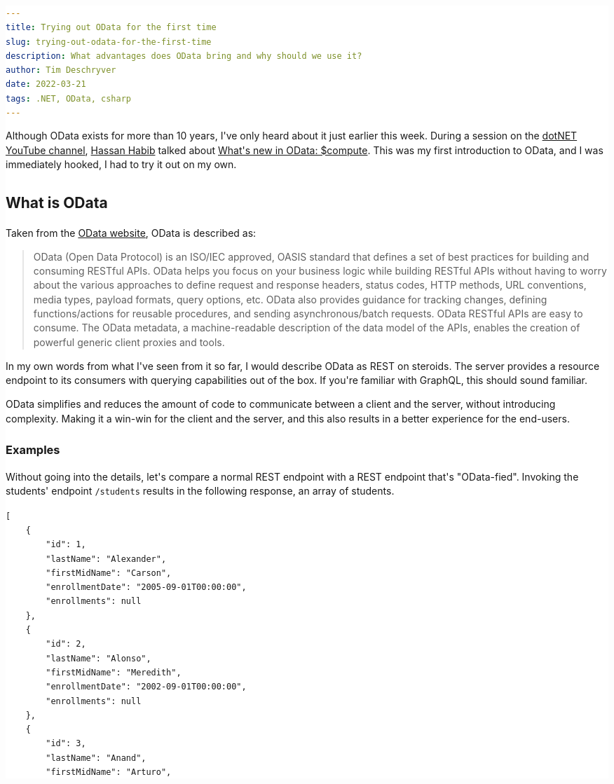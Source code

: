 ```yaml
---
title: Trying out OData for the first time
slug: trying-out-odata-for-the-first-time
description: What advantages does OData bring and why should we use it?
author: Tim Deschryver
date: 2022-03-21
tags: .NET, OData, csharp
---
```


Although OData exists for more than 10 years, I've only heard about it just earlier this week.
During a session on the [dotNET YouTube channel](https://www.youtube.com/channel/UCvtT19MZW8dq5Wwfu6B0oxw), [Hassan Habib](https://twitter.com/hassanrezkhabib) talked about [What's new in OData: $compute](https://www.youtube.com/watch?v=VFunAvbrZeQ).
This was my first introduction to OData, and I was immediately hooked, I had to try it out on my own.

## What is OData

Taken from the [OData website](https://www.odata.org/), OData is described as:

> OData (Open Data Protocol) is an ISO/IEC approved, OASIS standard that defines a set of best practices for building and consuming RESTful APIs. OData helps you focus on your business logic while building RESTful APIs without having to worry about the various approaches to define request and response headers, status codes, HTTP methods, URL conventions, media types, payload formats, query options, etc. OData also provides guidance for tracking changes, defining functions/actions for reusable procedures, and sending asynchronous/batch requests.
> OData RESTful APIs are easy to consume. The OData metadata, a machine-readable description of the data model of the APIs, enables the creation of powerful generic client proxies and tools.

In my own words from what I've seen from it so far, I would describe OData as REST on steroids.
The server provides a resource endpoint to its consumers with querying capabilities out of the box.
If you're familiar with GraphQL, this should sound familiar.

OData simplifies and reduces the amount of code to communicate between a client and the server, without introducing complexity. Making it a win-win for the client and the server, and this also results in a better experience for the end-users.

### Examples

Without going into the details, let's compare a normal REST endpoint with a REST endpoint that's "OData-fied".
Invoking the students' endpoint `/students` results in the following response, an array of students.

```json:/students
[
    {
        "id": 1,
        "lastName": "Alexander",
        "firstMidName": "Carson",
        "enrollmentDate": "2005-09-01T00:00:00",
        "enrollments": null
    },
    {
        "id": 2,
        "lastName": "Alonso",
        "firstMidName": "Meredith",
        "enrollmentDate": "2002-09-01T00:00:00",
        "enrollments": null
    },
    {
        "id": 3,
        "lastName": "Anand",
        "firstMidName": "Arturo",
```